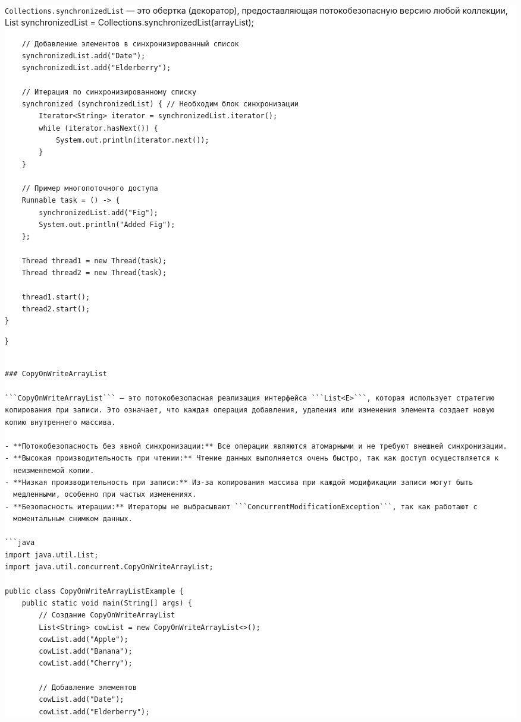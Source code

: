 ```Collections.synchronizedList``` — это обертка (декоратор), предоставляющая потокобезопасную версию любой коллекции,
        List<String> synchronizedList = Collections.synchronizedList(arrayList);

        // Добавление элементов в синхронизированный список
        synchronizedList.add("Date");
        synchronizedList.add("Elderberry");

        // Итерация по синхронизированному списку
        synchronized (synchronizedList) { // Необходим блок синхронизации
            Iterator<String> iterator = synchronizedList.iterator();
            while (iterator.hasNext()) {
                System.out.println(iterator.next());
            }
        }

        // Пример многопоточного доступа
        Runnable task = () -> {
            synchronizedList.add("Fig");
            System.out.println("Added Fig");
        };

        Thread thread1 = new Thread(task);
        Thread thread2 = new Thread(task);

        thread1.start();
        thread2.start();
    }
}
```

### CopyOnWriteArrayList

```CopyOnWriteArrayList``` — это потокобезопасная реализация интерфейса ```List<E>```, которая использует стратегию
копирования при записи. Это означает, что каждая операция добавления, удаления или изменения элемента создает новую
копию внутреннего массива.

- **Потокобезопасность без явной синхронизации:** Все операции являются атомарными и не требуют внешней синхронизации.
- **Высокая производительность при чтении:** Чтение данных выполняется очень быстро, так как доступ осуществляется к
  неизменяемой копии.
- **Низкая производительность при записи:** Из-за копирования массива при каждой модификации записи могут быть
  медленными, особенно при частых изменениях.
- **Безопасность итерации:** Итераторы не выбрасывают ```ConcurrentModificationException```, так как работают с
  моментальным снимком данных.

```java
import java.util.List;
import java.util.concurrent.CopyOnWriteArrayList;

public class CopyOnWriteArrayListExample {
    public static void main(String[] args) {
        // Создание CopyOnWriteArrayList
        List<String> cowList = new CopyOnWriteArrayList<>();
        cowList.add("Apple");
        cowList.add("Banana");
        cowList.add("Cherry");

        // Добавление элементов
        cowList.add("Date");
        cowList.add("Elderberry");

```